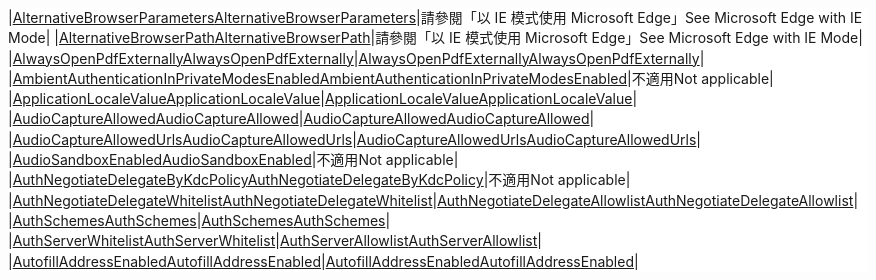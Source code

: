 |[<span data-ttu-id="843b2-137">AlternativeBrowserParameters</span><span class="sxs-lookup"><span data-stu-id="843b2-137">AlternativeBrowserParameters</span></span>](https://cloud.google.com/docs/chrome-enterprise/policies/?policy=AlternativeBrowserParameters)|<span data-ttu-id="843b2-138">請參閱「以 IE 模式使用 Microsoft Edge」</span><span class="sxs-lookup"><span data-stu-id="843b2-138">See Microsoft Edge with IE Mode</span></span>|
|[<span data-ttu-id="843b2-139">AlternativeBrowserPath</span><span class="sxs-lookup"><span data-stu-id="843b2-139">AlternativeBrowserPath</span></span>](https://cloud.google.com/docs/chrome-enterprise/policies/?policy=AlternativeBrowserPath)|<span data-ttu-id="843b2-140">請參閱「以 IE 模式使用 Microsoft Edge」</span><span class="sxs-lookup"><span data-stu-id="843b2-140">See Microsoft Edge with IE Mode</span></span>|
|[<span data-ttu-id="843b2-141">AlwaysOpenPdfExternally</span><span class="sxs-lookup"><span data-stu-id="843b2-141">AlwaysOpenPdfExternally</span></span>](https://cloud.google.com/docs/chrome-enterprise/policies/?policy=AlwaysOpenPdfExternally)|[<span data-ttu-id="843b2-142">AlwaysOpenPdfExternally</span><span class="sxs-lookup"><span data-stu-id="843b2-142">AlwaysOpenPdfExternally</span></span>](https://docs.microsoft.com/deployedge/microsoft-edge-policies#alwaysopenpdfexternally)|
|[<span data-ttu-id="843b2-143">AmbientAuthenticationInPrivateModesEnabled</span><span class="sxs-lookup"><span data-stu-id="843b2-143">AmbientAuthenticationInPrivateModesEnabled</span></span>](https://cloud.google.com/docs/chrome-enterprise/policies/?policy=AmbientAuthenticationInPrivateModesEnabled)|<span data-ttu-id="843b2-144">不適用</span><span class="sxs-lookup"><span data-stu-id="843b2-144">Not applicable</span></span>|
|[<span data-ttu-id="843b2-145">ApplicationLocaleValue</span><span class="sxs-lookup"><span data-stu-id="843b2-145">ApplicationLocaleValue</span></span>](https://cloud.google.com/docs/chrome-enterprise/policies/?policy=ApplicationLocaleValue)|[<span data-ttu-id="843b2-146">ApplicationLocaleValue</span><span class="sxs-lookup"><span data-stu-id="843b2-146">ApplicationLocaleValue</span></span>](https://docs.microsoft.com/deployedge/microsoft-edge-policies#applicationlocalevalue)|
|[<span data-ttu-id="843b2-147">AudioCaptureAllowed</span><span class="sxs-lookup"><span data-stu-id="843b2-147">AudioCaptureAllowed</span></span>](https://cloud.google.com/docs/chrome-enterprise/policies/?policy=AudioCaptureAllowed)|[<span data-ttu-id="843b2-148">AudioCaptureAllowed</span><span class="sxs-lookup"><span data-stu-id="843b2-148">AudioCaptureAllowed</span></span>](https://docs.microsoft.com/deployedge/microsoft-edge-policies#audiocaptureallowed)|
|[<span data-ttu-id="843b2-149">AudioCaptureAllowedUrls</span><span class="sxs-lookup"><span data-stu-id="843b2-149">AudioCaptureAllowedUrls</span></span>](https://cloud.google.com/docs/chrome-enterprise/policies/?policy=AudioCaptureAllowedUrls)|[<span data-ttu-id="843b2-150">AudioCaptureAllowedUrls</span><span class="sxs-lookup"><span data-stu-id="843b2-150">AudioCaptureAllowedUrls</span></span>](https://docs.microsoft.com/deployedge/microsoft-edge-policies#audiocaptureallowedurls)|
|[<span data-ttu-id="843b2-151">AudioSandboxEnabled</span><span class="sxs-lookup"><span data-stu-id="843b2-151">AudioSandboxEnabled</span></span>](https://cloud.google.com/docs/chrome-enterprise/policies/?policy=AudioSandboxEnabled)|<span data-ttu-id="843b2-152">不適用</span><span class="sxs-lookup"><span data-stu-id="843b2-152">Not applicable</span></span>|
|[<span data-ttu-id="843b2-153">AuthNegotiateDelegateByKdcPolicy</span><span class="sxs-lookup"><span data-stu-id="843b2-153">AuthNegotiateDelegateByKdcPolicy</span></span>](https://cloud.google.com/docs/chrome-enterprise/policies/?policy=AuthNegotiateDelegateByKdcPolicy)|<span data-ttu-id="843b2-154">不適用</span><span class="sxs-lookup"><span data-stu-id="843b2-154">Not applicable</span></span>|
|[<span data-ttu-id="843b2-155">AuthNegotiateDelegateWhitelist</span><span class="sxs-lookup"><span data-stu-id="843b2-155">AuthNegotiateDelegateWhitelist</span></span>](https://cloud.google.com/docs/chrome-enterprise/policies/?policy=AuthNegotiateDelegateWhitelist)|[<span data-ttu-id="843b2-156">AuthNegotiateDelegateAllowlist</span><span class="sxs-lookup"><span data-stu-id="843b2-156">AuthNegotiateDelegateAllowlist</span></span>](https://docs.microsoft.com/deployedge/microsoft-edge-policies#authnegotiatedelegateallowlist)|
|[<span data-ttu-id="843b2-157">AuthSchemes</span><span class="sxs-lookup"><span data-stu-id="843b2-157">AuthSchemes</span></span>](https://cloud.google.com/docs/chrome-enterprise/policies/?policy=AuthSchemes)|[<span data-ttu-id="843b2-158">AuthSchemes</span><span class="sxs-lookup"><span data-stu-id="843b2-158">AuthSchemes</span></span>](https://docs.microsoft.com/deployedge/microsoft-edge-policies#authschemes)|
|[<span data-ttu-id="843b2-159">AuthServerWhitelist</span><span class="sxs-lookup"><span data-stu-id="843b2-159">AuthServerWhitelist</span></span>](https://cloud.google.com/docs/chrome-enterprise/policies/?policy=AuthServerWhitelist)|[<span data-ttu-id="843b2-160">AuthServerAllowlist</span><span class="sxs-lookup"><span data-stu-id="843b2-160">AuthServerAllowlist</span></span>](https://docs.microsoft.com/deployedge/microsoft-edge-policies#authserverallowlist)|
|[<span data-ttu-id="843b2-161">AutofillAddressEnabled</span><span class="sxs-lookup"><span data-stu-id="843b2-161">AutofillAddressEnabled</span></span>](https://cloud.google.com/docs/chrome-enterprise/policies/?policy=AutofillAddressEnabled)|[<span data-ttu-id="843b2-162">AutofillAddressEnabled</span><span class="sxs-lookup"><span data-stu-id="843b2-162">AutofillAddressEnabled</span></span>](https://docs.microsoft.com/deployedge/microsoft-edge-policies#autofilladdressenabled)|